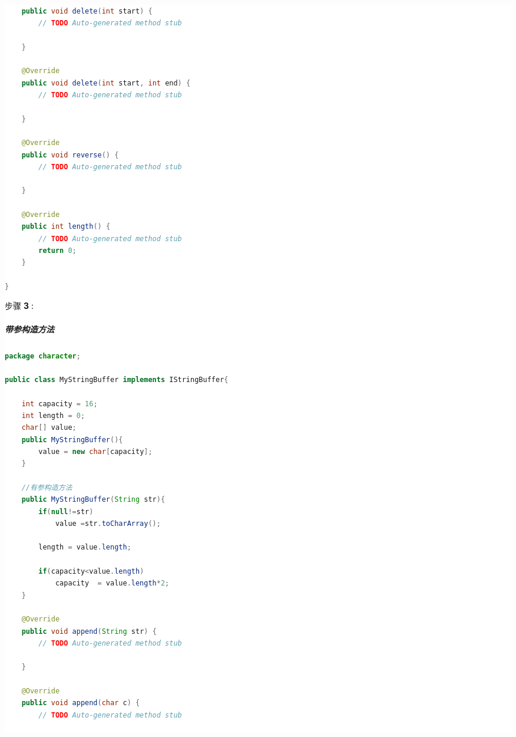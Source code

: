 ```java
    public void delete(int start) {
        // TODO Auto-generated method stub
         
    }
 
    @Override
    public void delete(int start, int end) {
        // TODO Auto-generated method stub
         
    }
 
    @Override
    public void reverse() {
        // TODO Auto-generated method stub
         
    }
 
    @Override
    public int length() {
        // TODO Auto-generated method stub
        return 0;
    }
 
}
```



 步骤 **3** : 

##### 带参构造方法

```java
package character;
 
public class MyStringBuffer implements IStringBuffer{
 
    int capacity = 16;
    int length = 0;
    char[] value;
    public MyStringBuffer(){
        value = new char[capacity];
    }
     
    //有参构造方法
    public MyStringBuffer(String str){
        if(null!=str)
            value =str.toCharArray();
         
        length = value.length;
         
        if(capacity<value.length)
            capacity  = value.length*2;
    }
     
    @Override
    public void append(String str) {
        // TODO Auto-generated method stub
         
    }
 
    @Override
    public void append(char c) {
        // TODO Auto-generated method stub
         
```